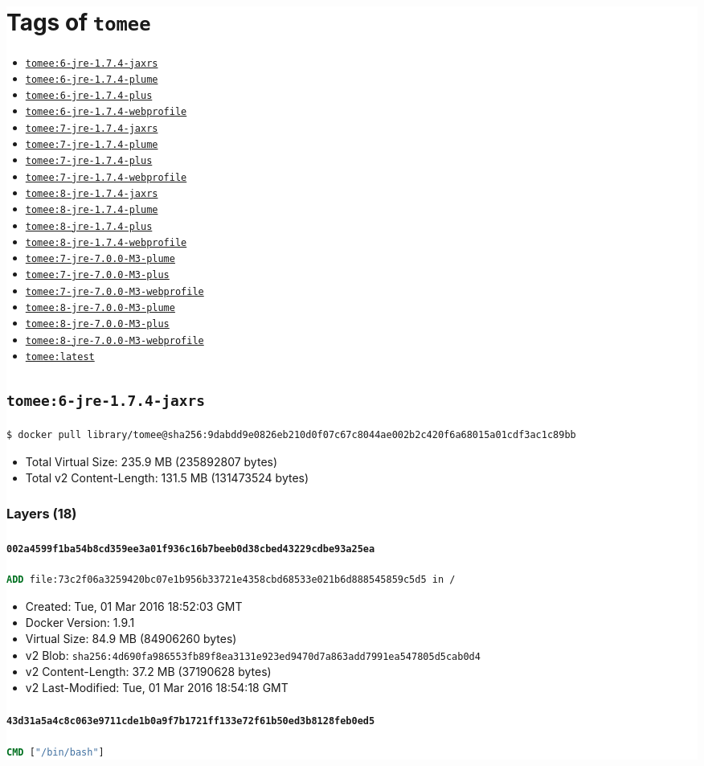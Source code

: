 

# Tags of `tomee`

-	[`tomee:6-jre-1.7.4-jaxrs`](#tomee6-jre-174-jaxrs)
-	[`tomee:6-jre-1.7.4-plume`](#tomee6-jre-174-plume)
-	[`tomee:6-jre-1.7.4-plus`](#tomee6-jre-174-plus)
-	[`tomee:6-jre-1.7.4-webprofile`](#tomee6-jre-174-webprofile)
-	[`tomee:7-jre-1.7.4-jaxrs`](#tomee7-jre-174-jaxrs)
-	[`tomee:7-jre-1.7.4-plume`](#tomee7-jre-174-plume)
-	[`tomee:7-jre-1.7.4-plus`](#tomee7-jre-174-plus)
-	[`tomee:7-jre-1.7.4-webprofile`](#tomee7-jre-174-webprofile)
-	[`tomee:8-jre-1.7.4-jaxrs`](#tomee8-jre-174-jaxrs)
-	[`tomee:8-jre-1.7.4-plume`](#tomee8-jre-174-plume)
-	[`tomee:8-jre-1.7.4-plus`](#tomee8-jre-174-plus)
-	[`tomee:8-jre-1.7.4-webprofile`](#tomee8-jre-174-webprofile)
-	[`tomee:7-jre-7.0.0-M3-plume`](#tomee7-jre-700-m3-plume)
-	[`tomee:7-jre-7.0.0-M3-plus`](#tomee7-jre-700-m3-plus)
-	[`tomee:7-jre-7.0.0-M3-webprofile`](#tomee7-jre-700-m3-webprofile)
-	[`tomee:8-jre-7.0.0-M3-plume`](#tomee8-jre-700-m3-plume)
-	[`tomee:8-jre-7.0.0-M3-plus`](#tomee8-jre-700-m3-plus)
-	[`tomee:8-jre-7.0.0-M3-webprofile`](#tomee8-jre-700-m3-webprofile)
-	[`tomee:latest`](#tomeelatest)

## `tomee:6-jre-1.7.4-jaxrs`

```console
$ docker pull library/tomee@sha256:9dabdd9e0826eb210d0f07c67c8044ae002b2c420f6a68015a01cdf3ac1c89bb
```

-	Total Virtual Size: 235.9 MB (235892807 bytes)
-	Total v2 Content-Length: 131.5 MB (131473524 bytes)

### Layers (18)

#### `002a4599f1ba54b8cd359ee3a01f936c16b7beeb0d38cbed43229cdbe93a25ea`

```dockerfile
ADD file:73c2f06a3259420bc07e1b956b33721e4358cbd68533e021b6d888545859c5d5 in /
```

-	Created: Tue, 01 Mar 2016 18:52:03 GMT
-	Docker Version: 1.9.1
-	Virtual Size: 84.9 MB (84906260 bytes)
-	v2 Blob: `sha256:4d690fa986553fb89f8ea3131e923ed9470d7a863add7991ea547805d5cab0d4`
-	v2 Content-Length: 37.2 MB (37190628 bytes)
-	v2 Last-Modified: Tue, 01 Mar 2016 18:54:18 GMT

#### `43d31a5a4c8c063e9711cde1b0a9f7b1721ff133e72f61b50ed3b8128feb0ed5`

```dockerfile
CMD ["/bin/bash"]
```
